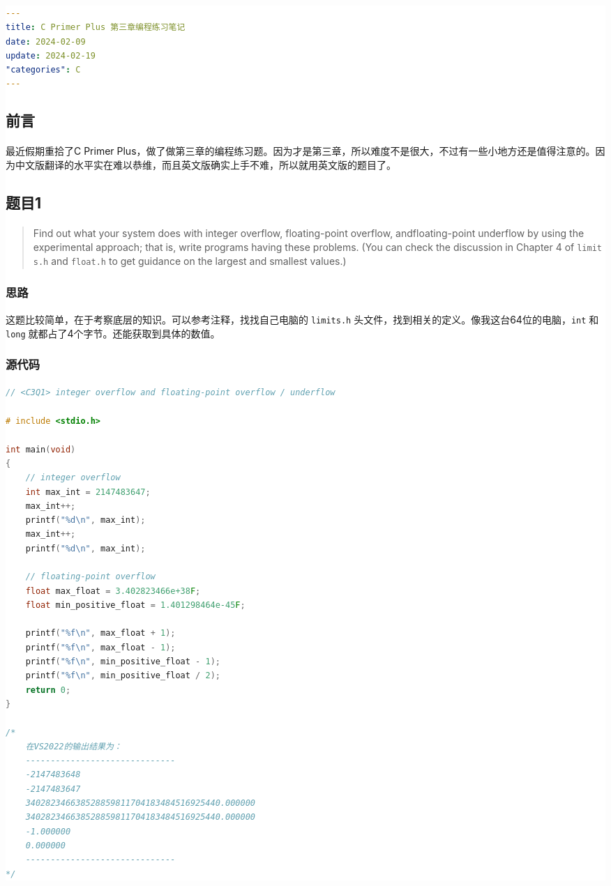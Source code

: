 ```yaml
---
title: C Primer Plus 第三章编程练习笔记
date: 2024-02-09
update: 2024-02-19
"categories": C
---
```


## 前言
最近假期重拾了C Primer Plus，做了做第三章的编程练习题。因为才是第三章，所以难度不是很大，不过有一些小地方还是值得注意的。因为中文版翻译的水平实在难以恭维，而且英文版确实上手不难，所以就用英文版的题目了。

## 题目1
>Find out what your system does with integer overflow, floating-point overflow, andfloating-point underflow by using the experimental approach; that is, write programs having these problems. (You can check the discussion in Chapter 4 of ```limits.h``` and ```float.h``` to get guidance on the largest and smallest values.)

### 思路
这题比较简单，在于考察底层的知识。可以参考注释，找找自己电脑的 ```limits.h``` 头文件，找到相关的定义。像我这台64位的电脑，```int``` 和 ```long``` 就都占了4个字节。还能获取到具体的数值。

### 源代码

```C
// <C3Q1> integer overflow and floating-point overflow / underflow

# include <stdio.h>

int main(void)
{
	// integer overflow
	int max_int = 2147483647;
	max_int++;
	printf("%d\n", max_int);
	max_int++;
	printf("%d\n", max_int);

	// floating-point overflow
	float max_float = 3.402823466e+38F;
	float min_positive_float = 1.401298464e-45F;

	printf("%f\n", max_float + 1);
	printf("%f\n", max_float - 1);
	printf("%f\n", min_positive_float - 1);
	printf("%f\n", min_positive_float / 2);
	return 0;
}

/*
	在VS2022的输出结果为：
	------------------------------
	-2147483648
	-2147483647
	340282346638528859811704183484516925440.000000
	340282346638528859811704183484516925440.000000
	-1.000000
	0.000000
	------------------------------
*/
```
